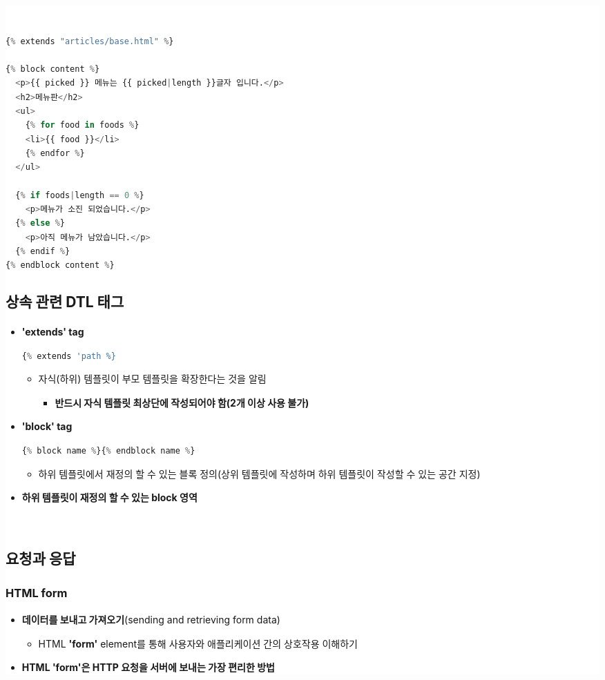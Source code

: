   ```python
  
  
  {% extends "articles/base.html" %}
  
  {% block content %}
    <p>{{ picked }} 메뉴는 {{ picked|length }}글자 입니다.</p>
    <h2>메뉴판</h2>
    <ul>
      {% for food in foods %}
      <li>{{ food }}</li>
      {% endfor %}
    </ul>
  
    {% if foods|length == 0 %}
      <p>메뉴가 소진 되었습니다.</p>
    {% else %}
      <p>아직 메뉴가 남았습니다.</p>
    {% endif %}
  {% endblock content %}
  ```

## 상속 관련 DTL 태그

- **'extends' tag**
  
  ```python
  {% extends 'path %}
  ```
  
  - 자식(하위) 템플릿이 부모 템플릿을 확장한다는 것을 알림
    
    - **반드시 자식 템플릿 최상단에 작성되어야 함(2개 이상 사용 불가)**

- **'block' tag**
  
  ```python
  {% block name %}{% endblock name %}
  ```
  
  - 하위 템플릿에서 재정의 할 수 있는 블록 정의(상위 템플릿에 작성하며 하위 템플릿이 작성할 수 있는 공간 지정)

- **하위 템플릿이 재정의 할 수 있는 block 영역**
  
  <img src="file:///C:/Users/SSAFY/AppData/Roaming/marktext/images/2025-03-25-09-39-50-image.png" title="" alt="" data-align="center">

## 요청과 응답

### HTML form

- **데이터를 보내고 가져오기**(sending and retrieving form data)
  
  - HTML **'form'** element를 통해 사용자와 애플리케이션 간의 상호작용 이해하기

- **HTML 'form'은 HTTP 요청을 서버에 보내는 가장 편리한 방법**
  